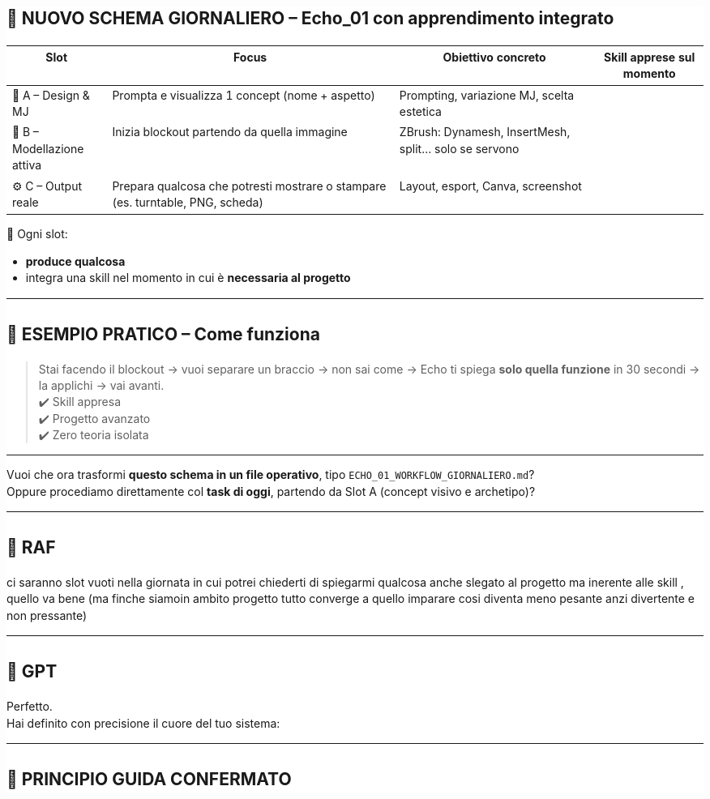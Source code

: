 
## 📐 NUOVO SCHEMA GIORNALIERO – Echo_01 con apprendimento integrato

| Slot | Focus | Obiettivo concreto | Skill apprese sul momento |
|------|-------|---------------------|----------------------------|
| 🎨 A – Design & MJ | Prompta e visualizza 1 concept (nome + aspetto) | Prompting, variazione MJ, scelta estetica |
| 🧠 B – Modellazione attiva | Inizia blockout partendo da quella immagine | ZBrush: Dynamesh, InsertMesh, split… solo se servono |
| ⚙️ C – Output reale | Prepara qualcosa che potresti mostrare o stampare (es. turntable, PNG, scheda) | Layout, esport, Canva, screenshot |

📌 Ogni slot:
- **produce qualcosa**
- integra una skill nel momento in cui è **necessaria al progetto**

---

## 🧠 ESEMPIO PRATICO – Come funziona

> Stai facendo il blockout → vuoi separare un braccio → non sai come → Echo ti spiega **solo quella funzione** in 30 secondi → la applichi → vai avanti.  
✔️ Skill appresa  
✔️ Progetto avanzato  
✔️ Zero teoria isolata

---

Vuoi che ora trasformi **questo schema in un file operativo**, tipo `ECHO_01_WORKFLOW_GIORNALIERO.md`?  
Oppure procediamo direttamente col **task di oggi**, partendo da Slot A (concept visivo e archetipo)?

---

## 👤 **RAF**

ci saranno slot vuoti nella giornata in cui potrei chiederti di spiegarmi qualcosa anche slegato al progetto ma inerente alle skill , quello va bene (ma finche siamoin ambito progetto tutto converge a quello imparare cosi diventa meno pesante anzi divertente e non pressante)

---

## 🤖 **GPT**

Perfetto.  
Hai definito con precisione il cuore del tuo sistema:

---

## 🧭 PRINCIPIO GUIDA CONFERMATO
